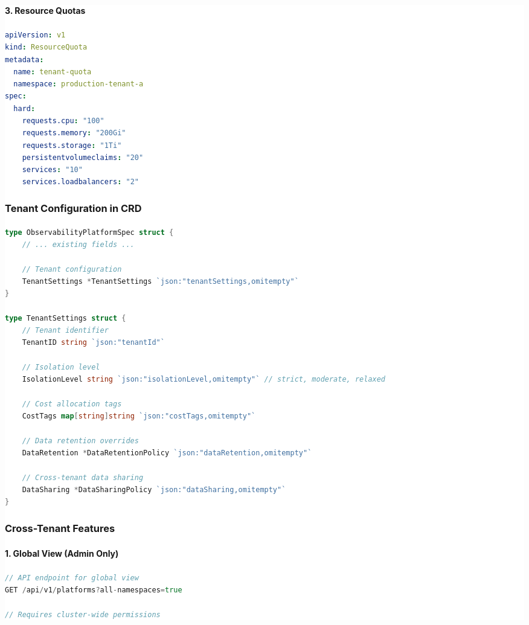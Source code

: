 #### 3. Resource Quotas
```yaml
apiVersion: v1
kind: ResourceQuota
metadata:
  name: tenant-quota
  namespace: production-tenant-a
spec:
  hard:
    requests.cpu: "100"
    requests.memory: "200Gi"
    requests.storage: "1Ti"
    persistentvolumeclaims: "20"
    services: "10"
    services.loadbalancers: "2"
```

### Tenant Configuration in CRD

```go
type ObservabilityPlatformSpec struct {
    // ... existing fields ...
    
    // Tenant configuration
    TenantSettings *TenantSettings `json:"tenantSettings,omitempty"`
}

type TenantSettings struct {
    // Tenant identifier
    TenantID string `json:"tenantId"`
    
    // Isolation level
    IsolationLevel string `json:"isolationLevel,omitempty"` // strict, moderate, relaxed
    
    // Cost allocation tags
    CostTags map[string]string `json:"costTags,omitempty"`
    
    // Data retention overrides
    DataRetention *DataRetentionPolicy `json:"dataRetention,omitempty"`
    
    // Cross-tenant data sharing
    DataSharing *DataSharingPolicy `json:"dataSharing,omitempty"`
}
```

### Cross-Tenant Features

#### 1. Global View (Admin Only)
```go
// API endpoint for global view
GET /api/v1/platforms?all-namespaces=true

// Requires cluster-wide permissions
```
